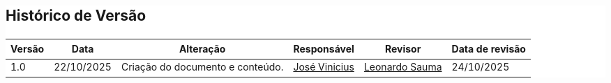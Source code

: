 
## Histórico de Versão

| Versão | Data | Alteração | Responsável | Revisor | Data de revisão |
| ------ | ---- | --------- | ----------- | ------- | --------------- |
| 1.0    | 22/10/2025 | Criação do documento e conteúdo. |  [José Vinicius](https://github.com/JoseViniciusQueiroz)|[Leonardo Sauma](https://github.com/leohssjr) | 24/10/2025|